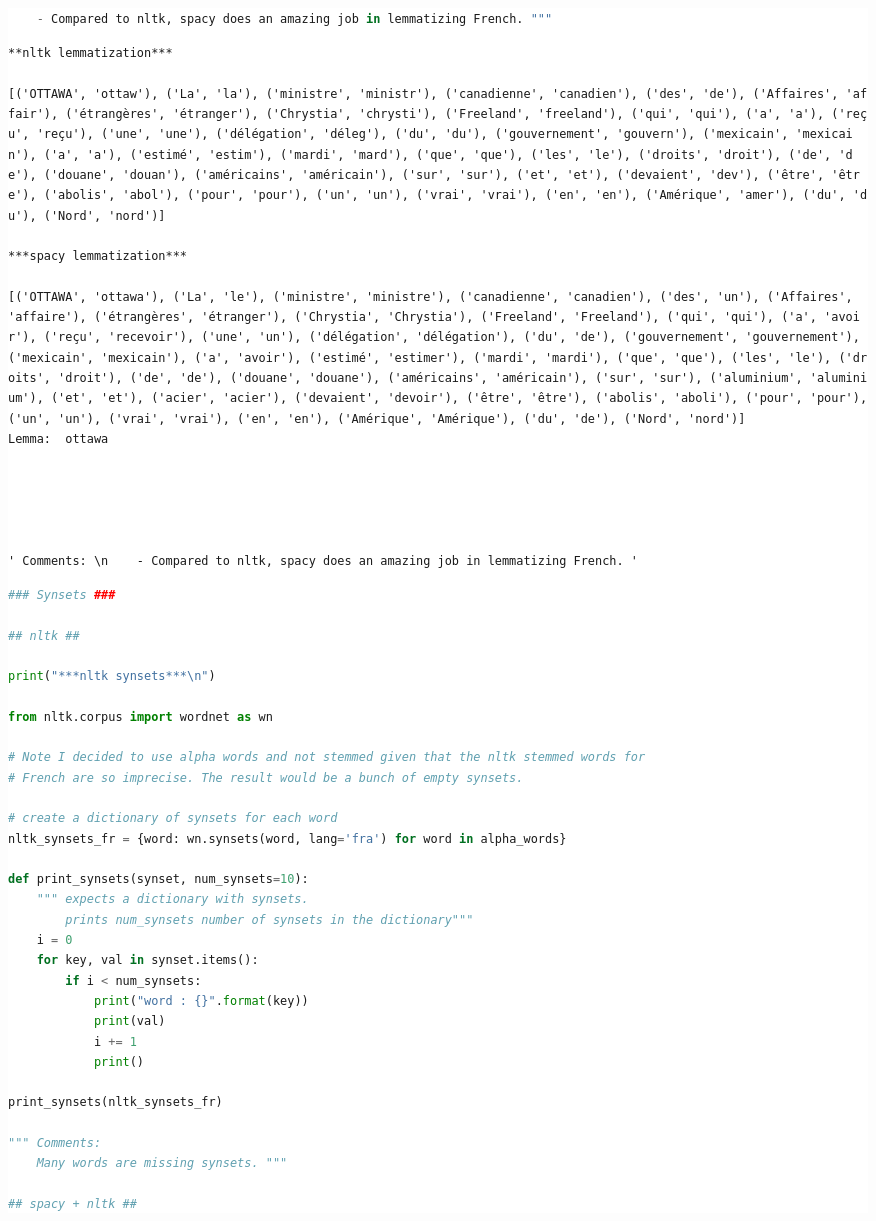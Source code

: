 ```python
    - Compared to nltk, spacy does an amazing job in lemmatizing French. """

```

    **nltk lemmatization***
    
    [('OTTAWA', 'ottaw'), ('La', 'la'), ('ministre', 'ministr'), ('canadienne', 'canadien'), ('des', 'de'), ('Affaires', 'affair'), ('étrangères', 'étranger'), ('Chrystia', 'chrysti'), ('Freeland', 'freeland'), ('qui', 'qui'), ('a', 'a'), ('reçu', 'reçu'), ('une', 'une'), ('délégation', 'déleg'), ('du', 'du'), ('gouvernement', 'gouvern'), ('mexicain', 'mexicain'), ('a', 'a'), ('estimé', 'estim'), ('mardi', 'mard'), ('que', 'que'), ('les', 'le'), ('droits', 'droit'), ('de', 'de'), ('douane', 'douan'), ('américains', 'américain'), ('sur', 'sur'), ('et', 'et'), ('devaient', 'dev'), ('être', 'être'), ('abolis', 'abol'), ('pour', 'pour'), ('un', 'un'), ('vrai', 'vrai'), ('en', 'en'), ('Amérique', 'amer'), ('du', 'du'), ('Nord', 'nord')] 
    
    ***spacy lemmatization***
    
    [('OTTAWA', 'ottawa'), ('La', 'le'), ('ministre', 'ministre'), ('canadienne', 'canadien'), ('des', 'un'), ('Affaires', 'affaire'), ('étrangères', 'étranger'), ('Chrystia', 'Chrystia'), ('Freeland', 'Freeland'), ('qui', 'qui'), ('a', 'avoir'), ('reçu', 'recevoir'), ('une', 'un'), ('délégation', 'délégation'), ('du', 'de'), ('gouvernement', 'gouvernement'), ('mexicain', 'mexicain'), ('a', 'avoir'), ('estimé', 'estimer'), ('mardi', 'mardi'), ('que', 'que'), ('les', 'le'), ('droits', 'droit'), ('de', 'de'), ('douane', 'douane'), ('américains', 'américain'), ('sur', 'sur'), ('aluminium', 'aluminium'), ('et', 'et'), ('acier', 'acier'), ('devaient', 'devoir'), ('être', 'être'), ('abolis', 'aboli'), ('pour', 'pour'), ('un', 'un'), ('vrai', 'vrai'), ('en', 'en'), ('Amérique', 'Amérique'), ('du', 'de'), ('Nord', 'nord')]
    Lemma:  ottawa
    




    ' Comments: \n    - Compared to nltk, spacy does an amazing job in lemmatizing French. '




```python
### Synsets ### 

## nltk ##

print("***nltk synsets***\n")

from nltk.corpus import wordnet as wn

# Note I decided to use alpha words and not stemmed given that the nltk stemmed words for 
# French are so imprecise. The result would be a bunch of empty synsets. 

# create a dictionary of synsets for each word
nltk_synsets_fr = {word: wn.synsets(word, lang='fra') for word in alpha_words}

def print_synsets(synset, num_synsets=10):
    """ expects a dictionary with synsets. 
        prints num_synsets number of synsets in the dictionary"""
    i = 0
    for key, val in synset.items():
        if i < num_synsets: 
            print("word : {}".format(key))
            print(val)
            i += 1
            print()
    
print_synsets(nltk_synsets_fr)

""" Comments: 
    Many words are missing synsets. """

## spacy + nltk ##
```